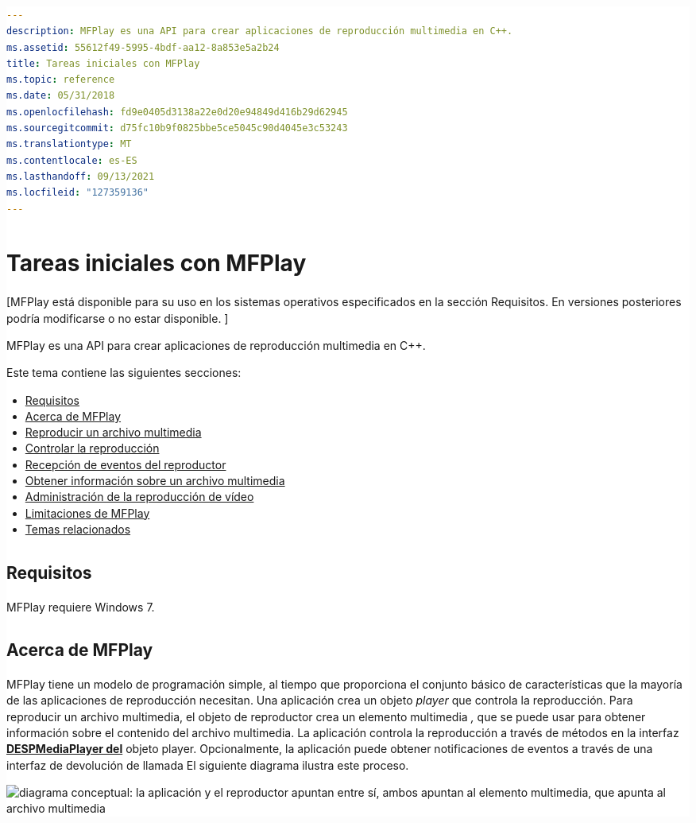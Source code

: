 ```yaml
---
description: MFPlay es una API para crear aplicaciones de reproducción multimedia en C++.
ms.assetid: 55612f49-5995-4bdf-aa12-8a853e5a2b24
title: Tareas iniciales con MFPlay
ms.topic: reference
ms.date: 05/31/2018
ms.openlocfilehash: fd9e0405d3138a22e0d20e94849d416b29d62945
ms.sourcegitcommit: d75fc10b9f0825bbe5ce5045c90d4045e3c53243
ms.translationtype: MT
ms.contentlocale: es-ES
ms.lasthandoff: 09/13/2021
ms.locfileid: "127359136"
---
```

# <a name="getting-started-with-mfplay"></a>Tareas iniciales con MFPlay

\[MFPlay está disponible para su uso en los sistemas operativos especificados en la sección Requisitos. En versiones posteriores podría modificarse o no estar disponible. \]

MFPlay es una API para crear aplicaciones de reproducción multimedia en C++.

Este tema contiene las siguientes secciones:

-   [Requisitos](#requirements)
-   [Acerca de MFPlay](#about-mfplay)
-   [Reproducir un archivo multimedia](#playing-a-media-file)
-   [Controlar la reproducción](#controlling-playback)
-   [Recepción de eventos del reproductor](#receiving-events-from-the-player)
-   [Obtener información sobre un archivo multimedia](#getting-information-about-a-media-file)
-   [Administración de la reproducción de vídeo](#managing-video-playback)
-   [Limitaciones de MFPlay](#limitations-of-mfplay)
-   [Temas relacionados](#related-topics)

## <a name="requirements"></a>Requisitos

MFPlay requiere Windows 7.

## <a name="about-mfplay"></a>Acerca de MFPlay

MFPlay tiene un modelo de programación simple, al tiempo que proporciona el conjunto básico de características que la mayoría de las aplicaciones de reproducción necesitan. Una aplicación crea un objeto *player* que controla la reproducción. Para reproducir un archivo multimedia, el objeto de reproductor crea un elemento multimedia *,* que se puede usar para obtener información sobre el contenido del archivo multimedia. La aplicación controla la reproducción a través de métodos en la interfaz [**DESPMediaPlayer del**](/windows/desktop/api/mfplay/nn-mfplay-imfpmediaplayer) objeto player. Opcionalmente, la aplicación puede obtener notificaciones de eventos a través de una interfaz de devolución de llamada El siguiente diagrama ilustra este proceso.

![diagrama conceptual: la aplicación y el reproductor apuntan entre sí, ambos apuntan al elemento multimedia, que apunta al archivo multimedia](images/mfplay.png)
